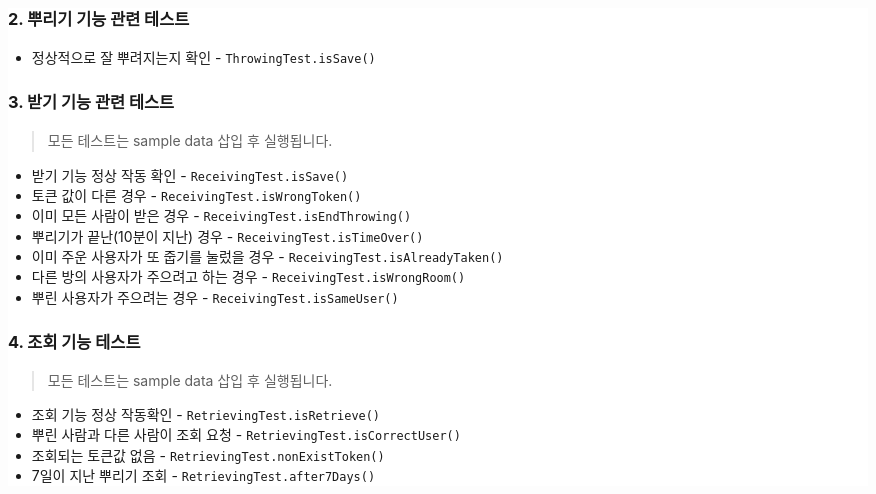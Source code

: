 ### 2. 뿌리기 기능 관련 테스트

* 정상적으로 잘 뿌려지는지 확인 - `ThrowingTest.isSave()`

### 3. 받기 기능 관련 테스트 
> 모든 테스트는 sample data 삽입 후 실행됩니다.

* 받기 기능 정상 작동 확인 - `ReceivingTest.isSave()`
* 토큰 값이 다른 경우 - `ReceivingTest.isWrongToken()`
* 이미 모든 사람이 받은 경우 - `ReceivingTest.isEndThrowing()`
* 뿌리기가 끝난(10분이 지난) 경우 - `ReceivingTest.isTimeOver()`
* 이미 주운 사용자가 또 줍기를 눌렀을 경우 - `ReceivingTest.isAlreadyTaken()`
* 다른 방의 사용자가 주으려고 하는 경우 - `ReceivingTest.isWrongRoom()`
* 뿌린 사용자가 주으려는 경우 - `ReceivingTest.isSameUser()`

### 4. 조회 기능 테스트
> 모든 테스트는 sample data 삽입 후 실행됩니다.

* 조회 기능 정상 작동확인 - `RetrievingTest.isRetrieve()`
* 뿌린 사람과 다른 사람이 조회 요청 - `RetrievingTest.isCorrectUser()`
* 조회되는 토큰값 없음 - `RetrievingTest.nonExistToken()`
* 7일이 지난 뿌리기 조회 - `RetrievingTest.after7Days()`
